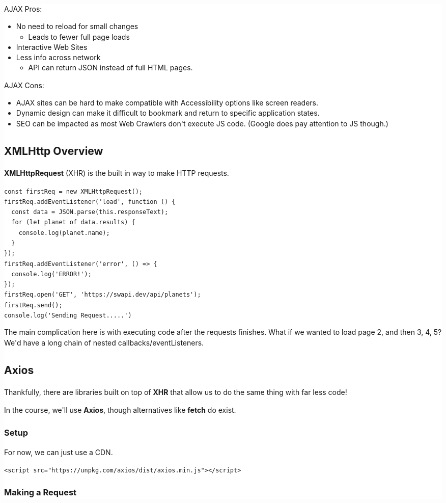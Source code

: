 AJAX Pros:

- No need to reload for small changes
  - Leads to fewer full page loads
- Interactive Web Sites
- Less info across network
  - API can return JSON instead of full HTML pages.

AJAX Cons:

- AJAX sites can be hard to make compatible with Accessibility options like screen readers.
- Dynamic design can make it difficult to bookmark and return to specific application states.
- SEO can be impacted as most Web Crawlers don't execute JS code. (Google does pay attention to JS though.)

## XMLHttp Overview

**XMLHttpRequest** (XHR) is the built in way to make HTTP requests.

```
const firstReq = new XMLHttpRequest();
firstReq.addEventListener('load', function () {
  const data = JSON.parse(this.responseText);
  for (let planet of data.results) {
    console.log(planet.name);
  }
});
firstReq.addEventListener('error', () => {
  console.log('ERROR!');
});
firstReq.open('GET', 'https://swapi.dev/api/planets');
firstReq.send();
console.log('Sending Request.....')
```

The main complication here is with executing code after the requests finishes. What if we wanted to load page 2, and then 3, 4, 5? We'd have a long chain of nested callbacks/eventListeners.

## Axios

Thankfully, there are libraries built on top of **XHR** that allow us to do the same thing with far less code!

In the course, we'll use **Axios**, though alternatives like **fetch** do exist.

### Setup

For now, we can just use a CDN.

```
<script src="https://unpkg.com/axios/dist/axios.min.js"></script>
```

### Making a Request
